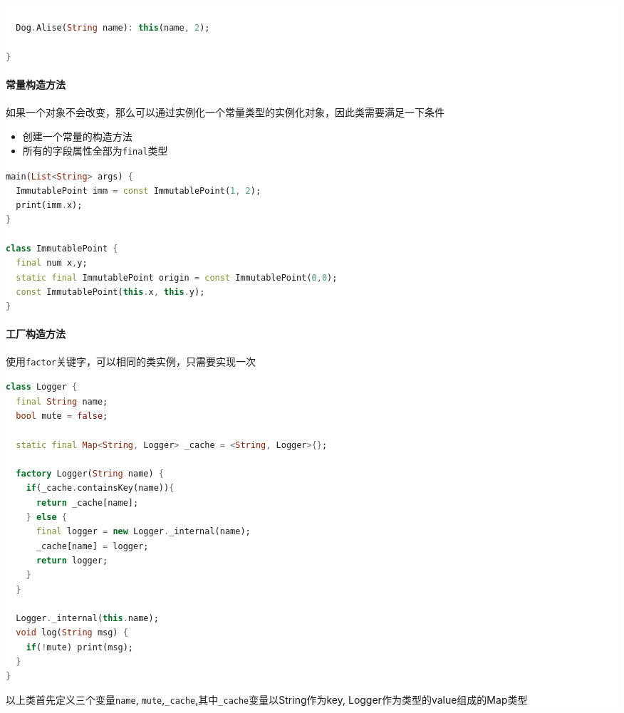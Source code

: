 ```dart

  Dog.Alise(String name): this(name, 2);

}
```

#### 常量构造方法

如果一个对象不会改变，那么可以通过实例化一个常量类型的实例化对象，因此类需要满足一下条件
- 创建一个常量的构造方法
- 所有的字段属性全部为`final`类型

```dart
main(List<String> args) {
  ImmutablePoint imm = const ImmutablePoint(1, 2);
  print(imm.x);
}

class ImmutablePoint {
  final num x,y;
  static final ImmutablePoint origin = const ImmutablePoint(0,0);
  const ImmutablePoint(this.x, this.y);
}
```

#### 工厂构造方法

使用`factor`关键字，可以相同的类实例，只需要实现一次
```dart
class Logger {
  final String name;
  bool mute = false;

  static final Map<String, Logger> _cache = <String, Logger>{};

  factory Logger(String name) {
    if(_cache.containsKey(name)){
      return _cache[name];
    } else {
      final logger = new Logger._internal(name);
      _cache[name] = logger;
      return logger;
    }
  }

  Logger._internal(this.name);
  void log(String msg) {
    if(!mute) print(msg);
  }
}
```
以上类首先定义三个变量`name`, `mute`,`_cache`,其中`_cache`变量以String作为key, Logger作为类型的value组成的Map类型
